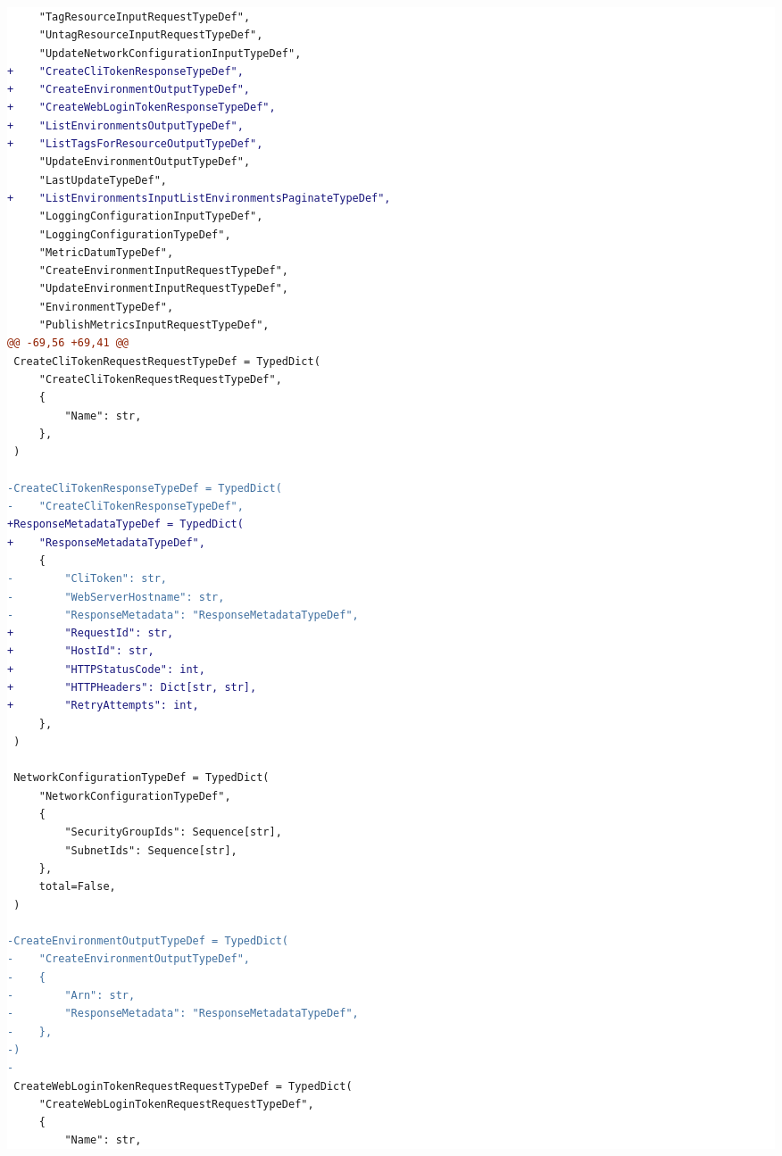 ```diff
     "TagResourceInputRequestTypeDef",
     "UntagResourceInputRequestTypeDef",
     "UpdateNetworkConfigurationInputTypeDef",
+    "CreateCliTokenResponseTypeDef",
+    "CreateEnvironmentOutputTypeDef",
+    "CreateWebLoginTokenResponseTypeDef",
+    "ListEnvironmentsOutputTypeDef",
+    "ListTagsForResourceOutputTypeDef",
     "UpdateEnvironmentOutputTypeDef",
     "LastUpdateTypeDef",
+    "ListEnvironmentsInputListEnvironmentsPaginateTypeDef",
     "LoggingConfigurationInputTypeDef",
     "LoggingConfigurationTypeDef",
     "MetricDatumTypeDef",
     "CreateEnvironmentInputRequestTypeDef",
     "UpdateEnvironmentInputRequestTypeDef",
     "EnvironmentTypeDef",
     "PublishMetricsInputRequestTypeDef",
@@ -69,56 +69,41 @@
 CreateCliTokenRequestRequestTypeDef = TypedDict(
     "CreateCliTokenRequestRequestTypeDef",
     {
         "Name": str,
     },
 )
 
-CreateCliTokenResponseTypeDef = TypedDict(
-    "CreateCliTokenResponseTypeDef",
+ResponseMetadataTypeDef = TypedDict(
+    "ResponseMetadataTypeDef",
     {
-        "CliToken": str,
-        "WebServerHostname": str,
-        "ResponseMetadata": "ResponseMetadataTypeDef",
+        "RequestId": str,
+        "HostId": str,
+        "HTTPStatusCode": int,
+        "HTTPHeaders": Dict[str, str],
+        "RetryAttempts": int,
     },
 )
 
 NetworkConfigurationTypeDef = TypedDict(
     "NetworkConfigurationTypeDef",
     {
         "SecurityGroupIds": Sequence[str],
         "SubnetIds": Sequence[str],
     },
     total=False,
 )
 
-CreateEnvironmentOutputTypeDef = TypedDict(
-    "CreateEnvironmentOutputTypeDef",
-    {
-        "Arn": str,
-        "ResponseMetadata": "ResponseMetadataTypeDef",
-    },
-)
-
 CreateWebLoginTokenRequestRequestTypeDef = TypedDict(
     "CreateWebLoginTokenRequestRequestTypeDef",
     {
         "Name": str,
```